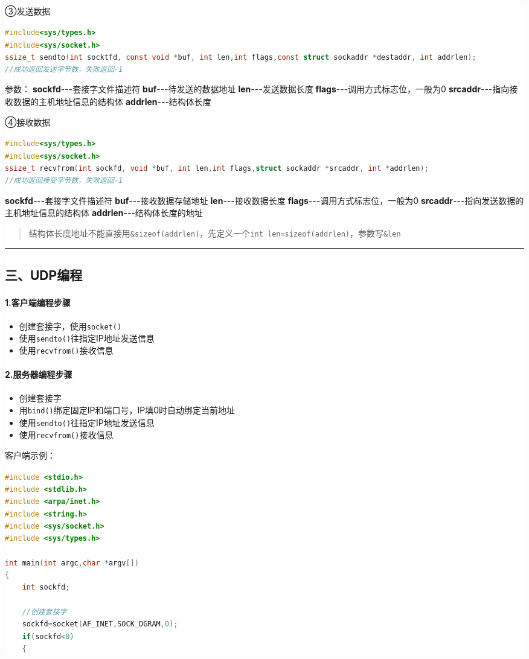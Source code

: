 
③发送数据
```c
#include<sys/types.h>
#include<sys/socket.h>
ssize_t sendto(int socktfd, const void *buf, int len,int flags,const struct sockaddr *destaddr, int addrlen);
//成功返回发送字节数，失败返回-1
```
参数：
**sockfd**---套接字文件描述符
**buf**---待发送的数据地址
**len**---发送数据长度
**flags**---调用方式标志位，一般为0
**srcaddr**---指向接收数据的主机地址信息的结构体
**addrlen**---结构体长度

④接收数据
```c
#include<sys/types.h>
#include<sys/socket.h>
ssize_t recvfrom(int sockfd, void *buf, int len,int flags,struct sockaddr *srcaddr, int *addrlen); 
//成功返回接受字节数，失败返回-1
```
**sockfd**---套接字文件描述符
**buf**---接收数据存储地址
**len**---接收数据长度
**flags**---调用方式标志位，一般为0
**srcaddr**---指向发送数据的主机地址信息的结构体
**addrlen**---结构体长度的地址

> 结构体长度地址不能直接用`&sizeof(addrlen)`，先定义一个`int len=sizeof(addrlen)`，参数写`&len`

----------


三、UDP编程
---
#### 1.客户端编程步骤

* 创建套接字，使用`socket()`
* 使用`sendto()`往指定IP地址发送信息
* 使用`recvfrom()`接收信息

#### 2.服务器编程步骤

* 创建套接字
* 用`bind()`绑定固定IP和端口号，IP填0时自动绑定当前地址
* 使用`sendto()`往指定IP地址发送信息
* 使用`recvfrom()`接收信息

客户端示例：
```c
#include <stdio.h>
#include <stdlib.h>
#include <arpa/inet.h>
#include <string.h>
#include <sys/socket.h>
#include <sys/types.h>

int main(int argc,char *argv[])
{
    int sockfd;

    //创建套接字
    sockfd=socket(AF_INET,SOCK_DGRAM,0);
    if(sockfd<0)
    {
```